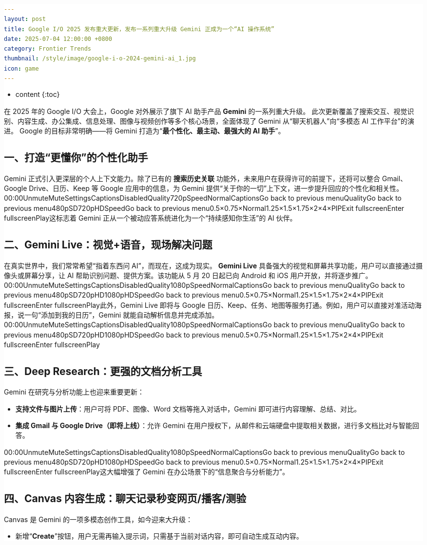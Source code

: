 ```yaml
---
layout: post
title: Google I/O 2025 发布重大更新，发布一系列重大升级 Gemini 正成为一个“AI 操作系统”
date: 2025-07-04 12:00:00 +0800
category: Frontier Trends
thumbnail: /style/image/google-i-o-2024-gemini-ai_1.jpg
icon: game
---
```

* content
{:toc}

在 2025 年的 Google I/O 大会上，Google 对外展示了旗下 AI 助手产品 **Gemini** 的一系列重大升级。
此次更新覆盖了搜索交互、视觉识别、内容生成、办公集成、信息处理、图像与视频创作等多个核心场景，全面体现了 Gemini 从“聊天机器人”向“多模态 AI 工作平台”的演进。
Google 的目标非常明确——将 Gemini 打造为“**最个性化、最主动、最强大的 AI 助手**”。

## **一、打造“更懂你”的个性化助手**
Gemini 正式引入更深层的个人上下文能力。除了已有的 **搜索历史关联** 功能外，未来用户在获得许可的前提下，还将可以整合 Gmail、Google Drive、日历、Keep 等 Google 应用中的信息，为 Gemini 提供“关于你的一切”上下文，进一步提升回应的个性化和相关性。
00:00UnmuteMuteSettingsCaptionsDisabledQuality720pSpeedNormalCaptionsGo back to previous menuQualityGo back to previous menu480pSD720pHDSpeedGo back to previous menu0.5×0.75×Normal1.25×1.5×1.75×2×4×PIPExit fullscreenEnter fullscreenPlay这标志着 Gemini 正从一个被动应答系统进化为一个“持续感知你生活”的 AI 伙伴。

## **二、Gemini Live：视觉+语音，现场解决问题**
在真实世界中，我们常常希望“指着东西问 AI”，而现在，这成为现实。
**Gemini Live** 具备强大的视觉和屏幕共享功能，用户可以直接通过摄像头或屏幕分享，让 AI 帮助识别问题、提供方案。该功能从 5 月 20 日起已向 Android 和 iOS 用户开放，并将逐步推广。
00:00UnmuteMuteSettingsCaptionsDisabledQuality1080pSpeedNormalCaptionsGo back to previous menuQualityGo back to previous menu480pSD720pHD1080pHDSpeedGo back to previous menu0.5×0.75×Normal1.25×1.5×1.75×2×4×PIPExit fullscreenEnter fullscreenPlay此外，Gemini Live 即将与 Google 日历、Keep、任务、地图等服务打通。例如，用户可以直接对准活动海报，说一句“添加到我的日历”，Gemini 就能自动解析信息并完成添加。
00:00UnmuteMuteSettingsCaptionsDisabledQuality1080pSpeedNormalCaptionsGo back to previous menuQualityGo back to previous menu480pSD720pHD1080pHDSpeedGo back to previous menu0.5×0.75×Normal1.25×1.5×1.75×2×4×PIPExit fullscreenEnter fullscreenPlay
## **三、Deep Research：更强的文档分析工具**
Gemini 在研究与分析功能上也迎来重要更新：

- **支持文件与图片上传**：用户可将 PDF、图像、Word 文档等拖入对话中，Gemini 即可进行内容理解、总结、对比。

- **集成 Gmail 与 Google Drive（即将上线）**：允许 Gemini 在用户授权下，从邮件和云端硬盘中提取相关数据，进行多文档比对与智能回答。

00:00UnmuteMuteSettingsCaptionsDisabledQuality1080pSpeedNormalCaptionsGo back to previous menuQualityGo back to previous menu480pSD720pHD1080pHDSpeedGo back to previous menu0.5×0.75×Normal1.25×1.5×1.75×2×4×PIPExit fullscreenEnter fullscreenPlay这大幅增强了 Gemini 在办公场景下的“信息聚合与分析能力”。

## **四、Canvas 内容生成：聊天记录秒变网页/播客/测验**
Canvas 是 Gemini 的一项多模态创作工具，如今迎来大升级：

- 新增“**Create**”按钮，用户无需再输入提示词，只需基于当前对话内容，即可自动生成互动内容。
